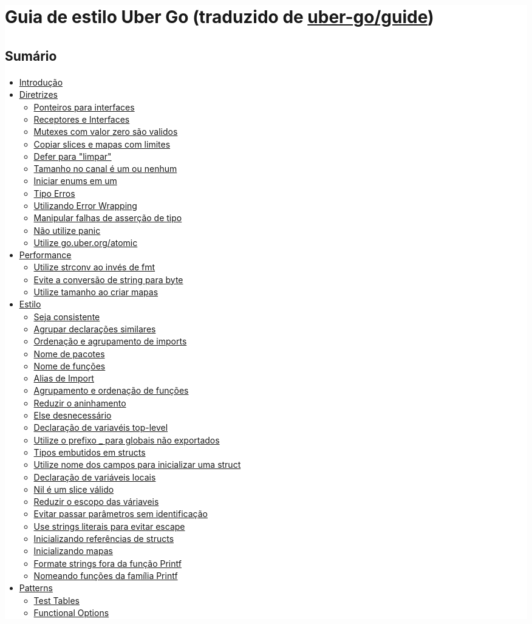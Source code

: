 

# Guia de estilo Uber Go (traduzido de [uber-go/guide](https://github.com/uber-go/guide))

## Sumário

- [Introdução](#introdução)
- [Diretrizes](#diretrizes)
  - [Ponteiros para interfaces](#ponteiros-para-interfaces)
  - [Receptores e Interfaces](#receptores-e-interfaces)
  - [Mutexes com valor zero são validos](#mutexes-com-valor-zero-são-validos)
  - [Copiar slices e mapas com limites](#copiar-slices-e-mapas-com-limites)
  - [Defer para "limpar"](#defer-para-limpar)
  - [Tamanho no canal é um ou nenhum](#tamanho-no-canal-é-um-ou-nenhum)
  - [Iniciar enums em um](#iniciar-enums-em-um)
  - [Tipo Erros](#tipo-erros)
  - [Utilizando Error Wrapping](#utilizando-error-wrapping)
  - [Manipular falhas de asserção de tipo](#manipular-falhas-de-asserção-de-tipo)
  - [Não utilize panic](#não-utilize-panic)
  - [Utilize go.uber.org/atomic](#utilize-gouberorgatomic)
- [Performance](#performance)
  - [Utilize strconv ao invés de fmt](#utilize-strconv-ao-invés-de-fmt)
  - [Evite a conversão de string para byte](#evite-a-conversao-de-string-para-byte)
  - [Utilize tamanho ao criar mapas](#utilize-tamanho-ao-criar-mapas)
- [Estilo](#estilo)
  - [Seja consistente](#seja-consistente)
  - [Agrupar declarações similares](#agrupar-declarações-similares)
  - [Ordenação e agrupamento de imports](#ordenação-e-agrupamento-de-imports)
  - [Nome de pacotes](#nome-de-pacotes)
  - [Nome de funções](#nome-de-funções)
  - [Alias de Import](#alias-de-import)
  - [Agrupamento e ordenação de funções](#agrupamento-e-ordenação-de-funções)
  - [Reduzir o aninhamento](#reduzir-o-aninhamento)
  - [Else desnecessário](#else-desnecessário)
  - [Declaração de variavéis top-level](#declaração-de-variavéis-top-level)
  - [Utilize o prefixo _ para globais não exportados](#utilize-o-prefixo-_-para-globais-não-exportados)
  - [Tipos embutidos em structs](#tipos_embutidos_em_structs)
  - [Utilize nome dos campos para inicializar uma struct](#utilize-nome-dos-campos-para-inicializar-uma-struct)
  - [Declaração de variáveis locais](#declaração-de-variáveis-locais)
  - [Nil é um slice válido](#nil-é-um-slice-válido)
  - [Reduzir o escopo das váriaveis](#reduzir-o-escopo-das-váriaveis)
  - [Evitar passar parâmetros sem identificação](#evitar-passar-parâmetros-sem-identificação)
  - [Use strings literais para evitar escape](#use-strings-literais-para-evitar-escape)
  - [Inicializando referências de structs](#inicializando-referências-de-structs)
  - [Inicializando mapas](#inicializando-mapas)
  - [Formate strings fora da função Printf](#formate-strings-fora-da-função-printf)
  - [Nomeando funções da família Printf](#nomeando-funções-da-família-printf)
- [Patterns](#patterns)
  - [Test Tables](#test-tables)
  - [Functional Options](#functional-options)
